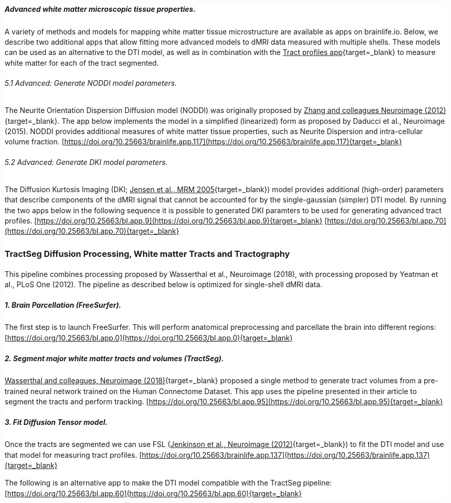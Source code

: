 ##### Advanced white matter microscopic tissue properties.
A variety of methods and models for mapping white matter tissue microstructure are available as apps on brainlife.io. Below, we describe two additional apps that allow fitting more advanced models to dMRI data measured with multiple shells. These models can be used as an alternative to the DTI model, as well as in combination with the [Tract profiles app](https://doi.org/10.25663/bl.app.43){target=_blank} to measure white matter for each of the tract segmented.

###### 5.1 Advanced: Generate NODDI model parameters.
The Neurite Orientation Dispersion Diffusion model (NODDI) was originally proposed by [Zhang and colleagues Neuroimage (2012)](https://doi.org/10.1016/j.neuroimage.2012.03.072){target=_blank}. The app below implements the model in a simplified (linearized) form as proposed by Daducci et al., Neuroimage (2015). NODDI provides additional measures of white matter tissue properties, such as Neurite Dispersion and intra-cellular volume fraction. 
[https://doi.org/10.25663/brainlife.app.117](https://doi.org/10.25663/brainlife.app.117){target=_blank}

###### 5.2 Advanced: Generate DKI model parameters.
The Diffusion Kurtosis Imaging (DKI; [Jensen et al., MRM 2005](https://doi.org/10.1002/mrm.20508){target=_blank}) model provides additional (high-order) parameters that describe components of the dMRI signal that cannot be accounted for by the single-gaussian (simpler) DTI model. By running the two apps below in the following sequence it is possible to generated DKI paramters to be used for generating advanced tract profiles.
[https://doi.org/10.25663/bl.app.9](https://doi.org/10.25663/bl.app.9){target=_blank}
[https://doi.org/10.25663/bl.app.70](https://doi.org/10.25663/bl.app.70){target=_blank}

### TractSeg Diffusion Processing, White matter Tracts and Tractography
This pipeline combines processing proposed by Wasserthal et al., Neuroimage (2018), with processing proposed by Yeatman et al., PLoS One (2012). The pipeline as described below is optimized for single-shell dMRI data.

##### 1. Brain Parcellation (FreeSurfer).
The first step is to launch FreeSurfer. This will perform anatomical preprocessing and parcellate the brain into different regions: [https://doi.org/10.25663/bl.app.0](https://doi.org/10.25663/bl.app.0){target=_blank}

##### 2. Segment major white matter tracts and volumes (TractSeg).
[Wasserthal and colleagues, Neuroimage (2018)](https://doi.org/10.1016/j.neuroimage.2018.07.070){target=_blank} proposed a single method to generate tract volumes from a pre-trained neural network trained on the Human Connectome Dataset. This app uses the pipeline presented in their article to segment the tracts and perform tracking.
[https://doi.org/10.25663/bl.app.95](https://doi.org/10.25663/bl.app.95){target=_blank}

##### 3. Fit Diffusion Tensor model.
Once the tracts are segmented we can use FSL ([Jenkinson et al., Neuroimage (2012)](https://doi.org/10.1016/j.neuroimage.2011.09.015){target=_blank}) to fit the DTI model and use that model for measuring tract profiles.
[https://doi.org/10.25663/brainlife.app.137](https://doi.org/10.25663/brainlife.app.137){target=_blank}

The following is an alternative app to make the DTI model compatible with the TractSeg pipeline: [https://doi.org/10.25663/bl.app.60](https://doi.org/10.25663/bl.app.60){target=_blank}
